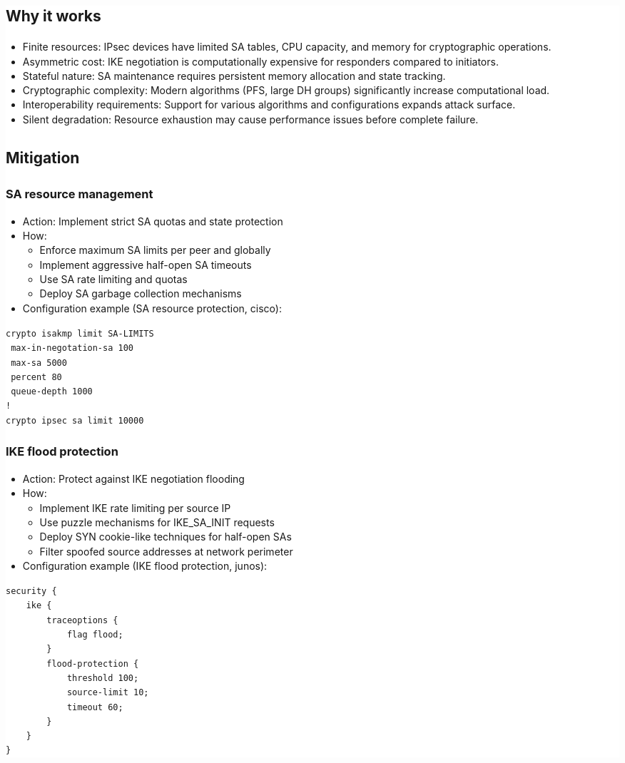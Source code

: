 ## Why it works

-   Finite resources: IPsec devices have limited SA tables, CPU capacity, and memory for cryptographic operations.
-   Asymmetric cost: IKE negotiation is computationally expensive for responders compared to initiators.
-   Stateful nature: SA maintenance requires persistent memory allocation and state tracking.
-   Cryptographic complexity: Modern algorithms (PFS, large DH groups) significantly increase computational load.
-   Interoperability requirements: Support for various algorithms and configurations expands attack surface.
-   Silent degradation: Resource exhaustion may cause performance issues before complete failure.

## Mitigation

### SA resource management
-   Action: Implement strict SA quotas and state protection
-   How:
    -   Enforce maximum SA limits per peer and globally
    -   Implement aggressive half-open SA timeouts
    -   Use SA rate limiting and quotas
    -   Deploy SA garbage collection mechanisms
-   Configuration example (SA resource protection, cisco):

```text
crypto isakmp limit SA-LIMITS
 max-in-negotation-sa 100
 max-sa 5000
 percent 80
 queue-depth 1000
!
crypto ipsec sa limit 10000
```

### IKE flood protection
-   Action: Protect against IKE negotiation flooding
-   How:
    -   Implement IKE rate limiting per source IP
    -   Use puzzle mechanisms for IKE_SA_INIT requests
    -   Deploy SYN cookie-like techniques for half-open SAs
    -   Filter spoofed source addresses at network perimeter
-   Configuration example (IKE flood protection, junos):

```text
security {
    ike {
        traceoptions {
            flag flood;
        }
        flood-protection {
            threshold 100;
            source-limit 10;
            timeout 60;
        }
    }
}
```

